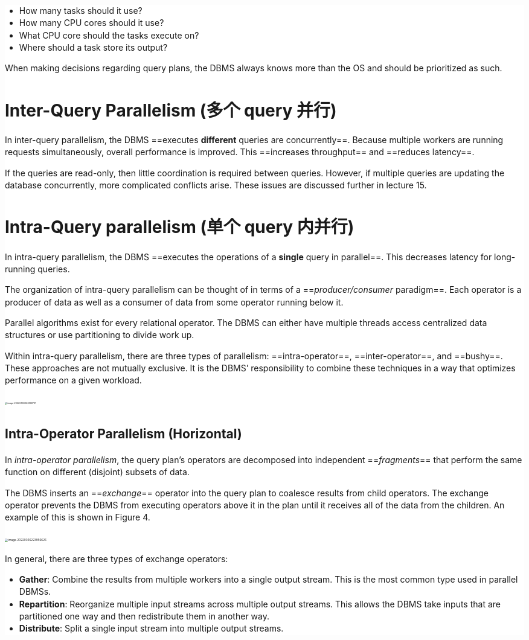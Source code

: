 * How many tasks should it use?
* How many CPU cores should it use?
* What CPU core should the tasks execute on?
* Where should a task store its output?

When making decisions regarding query plans, the DBMS always knows more than the OS and should be prioritized as such.

#  Inter-Query Parallelism (多个 query 并行)

In inter-query parallelism, the DBMS ==executes **different** queries are concurrently==. Because multiple workers are running requests simultaneously, overall performance is improved. This ==increases throughput== and ==reduces latency==.

If the queries are read-only, then little coordination is required between queries. However, if multiple queries are updating the database concurrently, more complicated conflicts arise. These issues are discussed further in lecture 15.

#  Intra-Query parallelism (单个 query 内并行)

In intra-query parallelism, the DBMS ==executes the operations of a **single** query in parallel==. This decreases latency for long-running queries.

The organization of intra-query parallelism can be thought of in terms of a ==*producer/consumer* paradigm==. Each operator is a producer of data as well as a consumer of data from some operator running below it.

Parallel algorithms exist for every relational operator. The DBMS can either have multiple threads access centralized data structures or use partitioning to divide work up.

Within intra-query parallelism, there are three types of parallelism: ==intra-operator==, ==inter-operator==, and ==bushy==. These approaches are not mutually exclusive. It is the DBMS’ responsibility to combine these techniques in a way that optimizes performance on a given workload.

<img src="https://littleneko.oss-cn-beijing.aliyuncs.com/img/image-20220306223349731.png" alt="image-20220306223349731" style="zoom: 25%;" />

## Intra-Operator Parallelism (Horizontal)

In *intra-operator parallelism*, the query plan’s operators are decomposed into independent ==*fragments*== that perform the same function on different (disjoint) subsets of data.

The DBMS inserts an ==*exchange*== operator into the query plan to coalesce results from child operators. The exchange operator prevents the DBMS from executing operators above it in the plan until it receives all of the data from the children. An example of this is shown in Figure 4.

<img src="https://littleneko.oss-cn-beijing.aliyuncs.com/img/image-20220306223956626.png" alt="image-20220306223956626" style="zoom:33%;" />

In general, there are three types of exchange operators:

* **Gather**: Combine the results from multiple workers into a single output stream. This is the most common type used in parallel DBMSs.
* **Repartition**: Reorganize multiple input streams across multiple output streams. This allows the DBMS take inputs that are partitioned one way and then redistribute them in another way.
* **Distribute**: Split a single input stream into multiple output streams.
